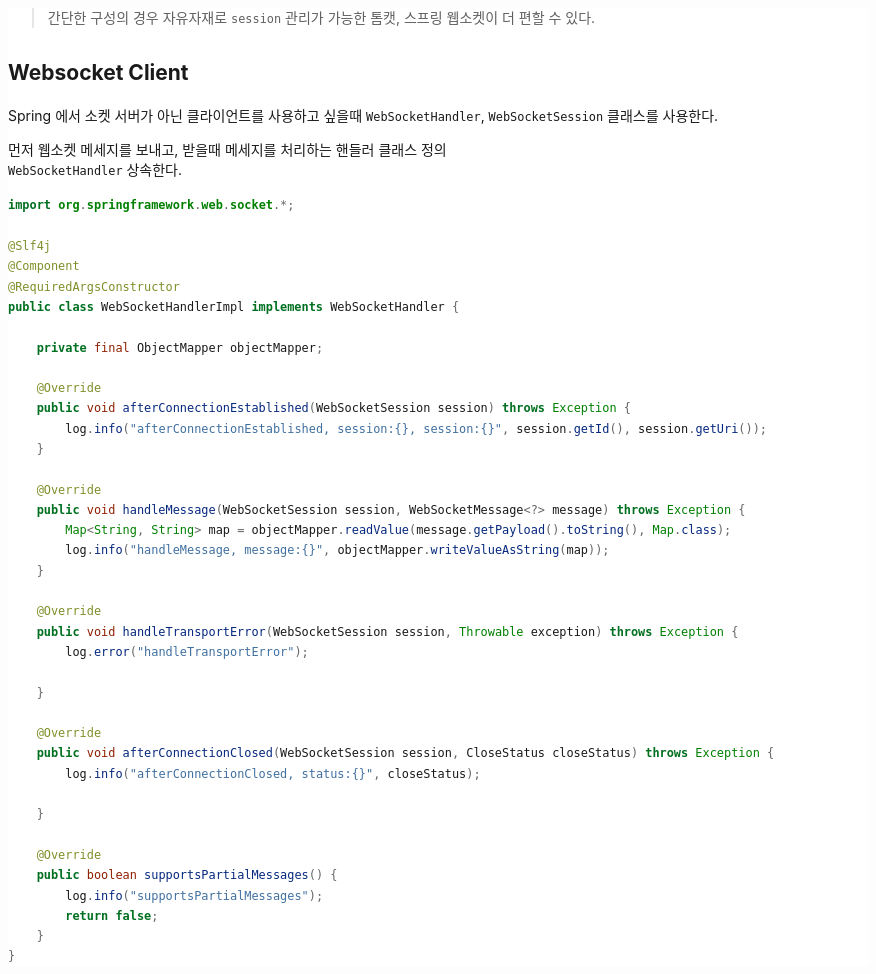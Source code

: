 > 간단한 구성의 경우 자유자재로 `session` 관리가 가능한 톰캣, 스프링 웹소켓이 더 편할 수 있다.  

## Websocket Client  

Spring 에서 소켓 서버가 아닌 클라이언트를 사용하고 싶을때 `WebSocketHandler`, `WebSocketSession` 클래스를 사용한다.  

먼저 웹소켓 메세지를 보내고, 받을때 메세지를 처리하는 핸들러 클래스 정의  
`WebSocketHandler` 상속한다.  

```java
import org.springframework.web.socket.*; 

@Slf4j
@Component
@RequiredArgsConstructor
public class WebSocketHandlerImpl implements WebSocketHandler {

    private final ObjectMapper objectMapper;

    @Override
    public void afterConnectionEstablished(WebSocketSession session) throws Exception {
        log.info("afterConnectionEstablished, session:{}, session:{}", session.getId(), session.getUri());
    }

    @Override
    public void handleMessage(WebSocketSession session, WebSocketMessage<?> message) throws Exception {
        Map<String, String> map = objectMapper.readValue(message.getPayload().toString(), Map.class);
        log.info("handleMessage, message:{}", objectMapper.writeValueAsString(map));
    }

    @Override
    public void handleTransportError(WebSocketSession session, Throwable exception) throws Exception {
        log.error("handleTransportError");

    }

    @Override
    public void afterConnectionClosed(WebSocketSession session, CloseStatus closeStatus) throws Exception {
        log.info("afterConnectionClosed, status:{}", closeStatus);

    }

    @Override
    public boolean supportsPartialMessages() {
        log.info("supportsPartialMessages");
        return false;
    }
}
```
